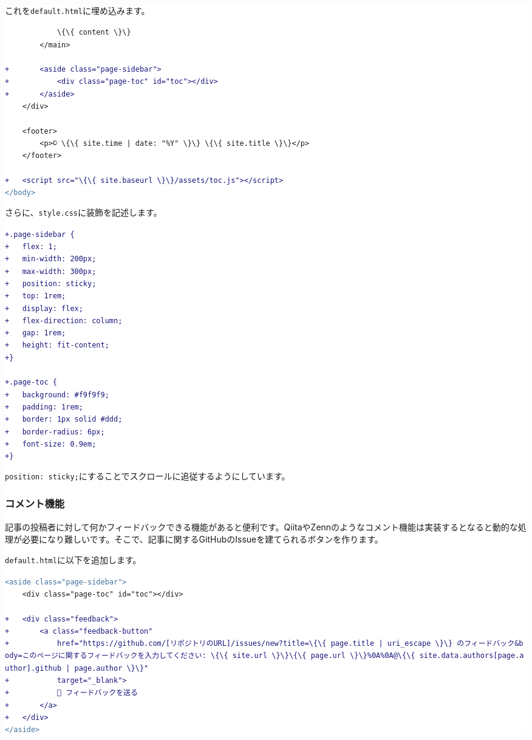 これを`default.html`に埋め込みます。

```diff
			\{\{ content \}\}
		</main>

+		<aside class="page-sidebar">
+			<div class="page-toc" id="toc"></div>
+		</aside>
	</div>

	<footer>
		<p>©︎ \{\{ site.time | date: "%Y" \}\} \{\{ site.title \}\}</p>
	</footer>
	
+	<script src="\{\{ site.baseurl \}\}/assets/toc.js"></script>
</body>
```

さらに、`style.css`に装飾を記述します。

```diff
+.page-sidebar {
+	flex: 1;
+	min-width: 200px;
+	max-width: 300px;
+	position: sticky;
+	top: 1rem;
+	display: flex;
+	flex-direction: column;
+	gap: 1rem;
+	height: fit-content;
+}

+.page-toc {
+	background: #f9f9f9;
+	padding: 1rem;
+	border: 1px solid #ddd;
+	border-radius: 6px;
+	font-size: 0.9em;
+}
```

`position: sticky;`にすることでスクロールに追従するようにしています。

### コメント機能
記事の投稿者に対して何かフィードバックできる機能があると便利です。QiitaやZennのようなコメント機能は実装するとなると動的な処理が必要になり難しいです。そこで、記事に関するGitHubのIssueを建てられるボタンを作ります。

`default.html`に以下を追加します。

```diff
<aside class="page-sidebar">
	<div class="page-toc" id="toc"></div>

+	<div class="feedback">
+		<a class="feedback-button" 
+			href="https://github.com/[リポジトリのURL]/issues/new?title=\{\{ page.title | uri_escape \}\} のフィードバック&body=このページに関するフィードバックを入力してください: \{\{ site.url \}\}\{\{ page.url \}\}%0A%0A@\{\{ site.data.authors[page.author].github | page.author \}\}"
+			target="_blank">
+			📝 フィードバックを送る
+		</a>
+	</div>
</aside>
```
